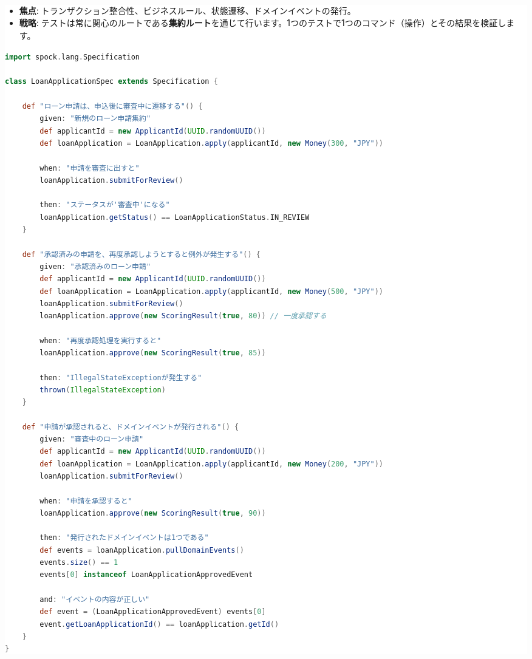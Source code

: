 -   **焦点**: トランザクション整合性、ビジネスルール、状態遷移、ドメインイベントの発行。
-   **戦略**: テストは常に関心のルートである**集約ルート**を通じて行います。1つのテストで1つのコマンド（操作）とその結果を検証します。

```groovy
import spock.lang.Specification

class LoanApplicationSpec extends Specification {

    def "ローン申請は、申込後に審査中に遷移する"() {
        given: "新規のローン申請集約"
        def applicantId = new ApplicantId(UUID.randomUUID())
        def loanApplication = LoanApplication.apply(applicantId, new Money(300, "JPY"))

        when: "申請を審査に出すと"
        loanApplication.submitForReview()

        then: "ステータスが'審査中'になる"
        loanApplication.getStatus() == LoanApplicationStatus.IN_REVIEW
    }

    def "承認済みの申請を、再度承認しようとすると例外が発生する"() {
        given: "承認済みのローン申請"
        def applicantId = new ApplicantId(UUID.randomUUID())
        def loanApplication = LoanApplication.apply(applicantId, new Money(500, "JPY"))
        loanApplication.submitForReview()
        loanApplication.approve(new ScoringResult(true, 80)) // 一度承認する

        when: "再度承認処理を実行すると"
        loanApplication.approve(new ScoringResult(true, 85))

        then: "IllegalStateExceptionが発生する"
        thrown(IllegalStateException)
    }

    def "申請が承認されると、ドメインイベントが発行される"() {
        given: "審査中のローン申請"
        def applicantId = new ApplicantId(UUID.randomUUID())
        def loanApplication = LoanApplication.apply(applicantId, new Money(200, "JPY"))
        loanApplication.submitForReview()

        when: "申請を承認すると"
        loanApplication.approve(new ScoringResult(true, 90))

        then: "発行されたドメインイベントは1つである"
        def events = loanApplication.pullDomainEvents()
        events.size() == 1
        events[0] instanceof LoanApplicationApprovedEvent
        
        and: "イベントの内容が正しい"
        def event = (LoanApplicationApprovedEvent) events[0]
        event.getLoanApplicationId() == loanApplication.getId()
    }
}
```
